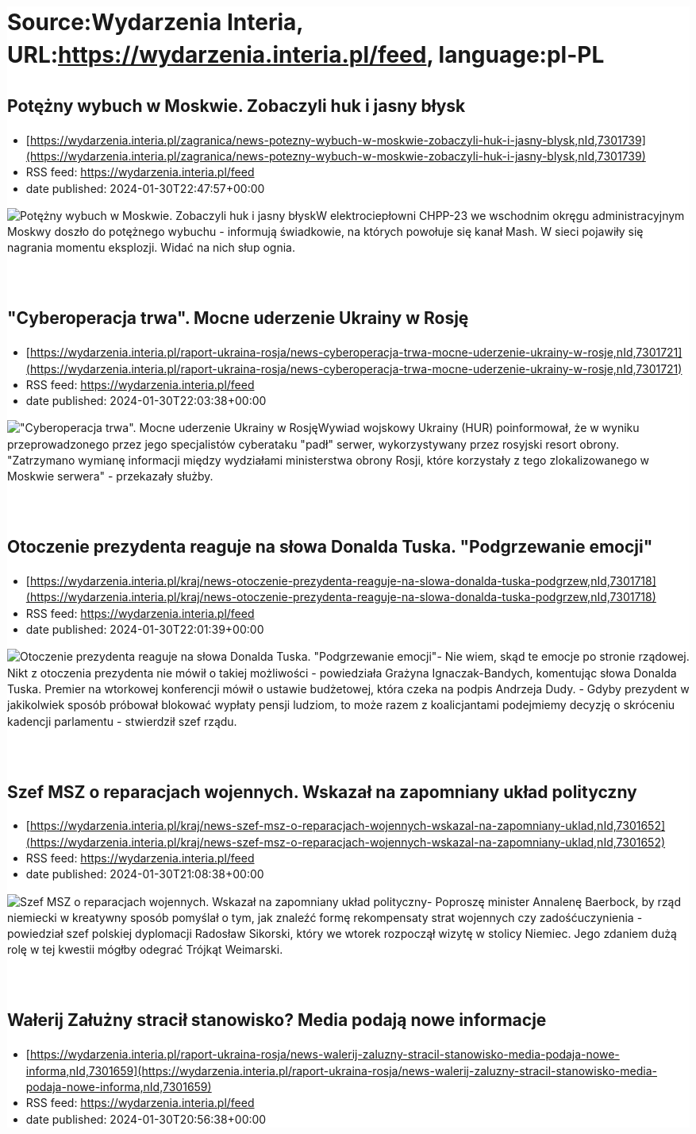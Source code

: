 # Source:Wydarzenia Interia, URL:https://wydarzenia.interia.pl/feed, language:pl-PL

## Potężny wybuch w Moskwie. Zobaczyli huk i jasny błysk
 - [https://wydarzenia.interia.pl/zagranica/news-potezny-wybuch-w-moskwie-zobaczyli-huk-i-jasny-blysk,nId,7301739](https://wydarzenia.interia.pl/zagranica/news-potezny-wybuch-w-moskwie-zobaczyli-huk-i-jasny-blysk,nId,7301739)
 - RSS feed: https://wydarzenia.interia.pl/feed
 - date published: 2024-01-30T22:47:57+00:00

<p><a href="https://wydarzenia.interia.pl/zagranica/news-potezny-wybuch-w-moskwie-zobaczyli-huk-i-jasny-blysk,nId,7301739"><img align="left" alt="Potężny wybuch w Moskwie. Zobaczyli huk i jasny błysk" src="https://i.iplsc.com/potezny-wybuch-w-moskwie-zobaczyli-huk-i-jasny-blysk/000II0XJJBVJ3SRH-C321.jpg" /></a>W elektrociepłowni CHPP-23 we wschodnim okręgu administracyjnym Moskwy doszło do potężnego wybuchu - informują świadkowie, na których powołuje się kanał Mash. W sieci pojawiły się nagrania momentu eksplozji. Widać na nich słup ognia.</p><br clear="all" />

## "Cyberoperacja trwa". Mocne uderzenie Ukrainy w Rosję
 - [https://wydarzenia.interia.pl/raport-ukraina-rosja/news-cyberoperacja-trwa-mocne-uderzenie-ukrainy-w-rosje,nId,7301721](https://wydarzenia.interia.pl/raport-ukraina-rosja/news-cyberoperacja-trwa-mocne-uderzenie-ukrainy-w-rosje,nId,7301721)
 - RSS feed: https://wydarzenia.interia.pl/feed
 - date published: 2024-01-30T22:03:38+00:00

<p><a href="https://wydarzenia.interia.pl/raport-ukraina-rosja/news-cyberoperacja-trwa-mocne-uderzenie-ukrainy-w-rosje,nId,7301721"><img align="left" alt="&quot;Cyberoperacja trwa&quot;. Mocne uderzenie Ukrainy w Rosję" src="https://i.iplsc.com/cyberoperacja-trwa-mocne-uderzenie-ukrainy-w-rosje/000II0THIRDJLD4F-C321.jpg" /></a>Wywiad wojskowy Ukrainy (HUR) poinformował, że w wyniku przeprowadzonego przez jego specjalistów cyberataku &quot;padł&quot; serwer, wykorzystywany przez rosyjski resort obrony.  &quot;Zatrzymano wymianę informacji między wydziałami ministerstwa obrony Rosji, które korzystały z tego zlokalizowanego w Moskwie serwera&quot; - przekazały służby.</p><br clear="all" />

## Otoczenie prezydenta reaguje na słowa Donalda Tuska. "Podgrzewanie emocji"
 - [https://wydarzenia.interia.pl/kraj/news-otoczenie-prezydenta-reaguje-na-slowa-donalda-tuska-podgrzew,nId,7301718](https://wydarzenia.interia.pl/kraj/news-otoczenie-prezydenta-reaguje-na-slowa-donalda-tuska-podgrzew,nId,7301718)
 - RSS feed: https://wydarzenia.interia.pl/feed
 - date published: 2024-01-30T22:01:39+00:00

<p><a href="https://wydarzenia.interia.pl/kraj/news-otoczenie-prezydenta-reaguje-na-slowa-donalda-tuska-podgrzew,nId,7301718"><img align="left" alt="Otoczenie prezydenta reaguje na słowa Donalda Tuska. &quot;Podgrzewanie emocji&quot;" src="https://i.iplsc.com/otoczenie-prezydenta-reaguje-na-slowa-donalda-tuska-podgrzew/000II0QVV9L77EH9-C321.jpg" /></a>- Nie wiem, skąd te emocje po stronie rządowej. Nikt z otoczenia prezydenta nie mówił o takiej możliwości - powiedziała Grażyna Ignaczak-Bandych, komentując słowa Donalda Tuska. Premier na wtorkowej konferencji mówił o ustawie budżetowej, która czeka na podpis Andrzeja Dudy. - Gdyby prezydent w jakikolwiek sposób próbował blokować wypłaty pensji ludziom, to może razem z koalicjantami podejmiemy decyzję o skróceniu kadencji parlamentu - stwierdził szef rządu.</p><br clear="all" />

## Szef MSZ o reparacjach wojennych. Wskazał na zapomniany układ polityczny
 - [https://wydarzenia.interia.pl/kraj/news-szef-msz-o-reparacjach-wojennych-wskazal-na-zapomniany-uklad,nId,7301652](https://wydarzenia.interia.pl/kraj/news-szef-msz-o-reparacjach-wojennych-wskazal-na-zapomniany-uklad,nId,7301652)
 - RSS feed: https://wydarzenia.interia.pl/feed
 - date published: 2024-01-30T21:08:38+00:00

<p><a href="https://wydarzenia.interia.pl/kraj/news-szef-msz-o-reparacjach-wojennych-wskazal-na-zapomniany-uklad,nId,7301652"><img align="left" alt="Szef MSZ o reparacjach wojennych. Wskazał na zapomniany układ polityczny" src="https://i.iplsc.com/szef-msz-o-reparacjach-wojennych-wskazal-na-zapomniany-uklad/000II04TIOUC2CIK-C321.jpg" /></a>- Poproszę minister Annalenę Baerbock, by rząd niemiecki w kreatywny sposób pomyślał o tym, jak znaleźć formę rekompensaty strat wojennych czy zadośćuczynienia - powiedział szef polskiej dyplomacji Radosław Sikorski, który we wtorek rozpoczął wizytę w stolicy Niemiec. Jego zdaniem dużą rolę w tej kwestii mógłby odegrać Trójkąt Weimarski.</p><br clear="all" />

## Wałerij Załużny stracił stanowisko? Media podają nowe informacje
 - [https://wydarzenia.interia.pl/raport-ukraina-rosja/news-walerij-zaluzny-stracil-stanowisko-media-podaja-nowe-informa,nId,7301659](https://wydarzenia.interia.pl/raport-ukraina-rosja/news-walerij-zaluzny-stracil-stanowisko-media-podaja-nowe-informa,nId,7301659)
 - RSS feed: https://wydarzenia.interia.pl/feed
 - date published: 2024-01-30T20:56:38+00:00
